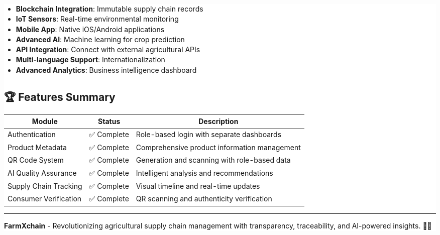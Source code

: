 - **Blockchain Integration**: Immutable supply chain records
- **IoT Sensors**: Real-time environmental monitoring
- **Mobile App**: Native iOS/Android applications
- **Advanced AI**: Machine learning for crop prediction
- **API Integration**: Connect with external agricultural APIs
- **Multi-language Support**: Internationalization
- **Advanced Analytics**: Business intelligence dashboard

## 🏆 Features Summary

| Module | Status | Description |
|--------|--------|-------------|
| Authentication | ✅ Complete | Role-based login with separate dashboards |
| Product Metadata | ✅ Complete | Comprehensive product information management |
| QR Code System | ✅ Complete | Generation and scanning with role-based data |
| AI Quality Assurance | ✅ Complete | Intelligent analysis and recommendations |
| Supply Chain Tracking | ✅ Complete | Visual timeline and real-time updates |
| Consumer Verification | ✅ Complete | QR scanning and authenticity verification |

---

**FarmXchain** - Revolutionizing agricultural supply chain management with transparency, traceability, and AI-powered insights. 🌾✨